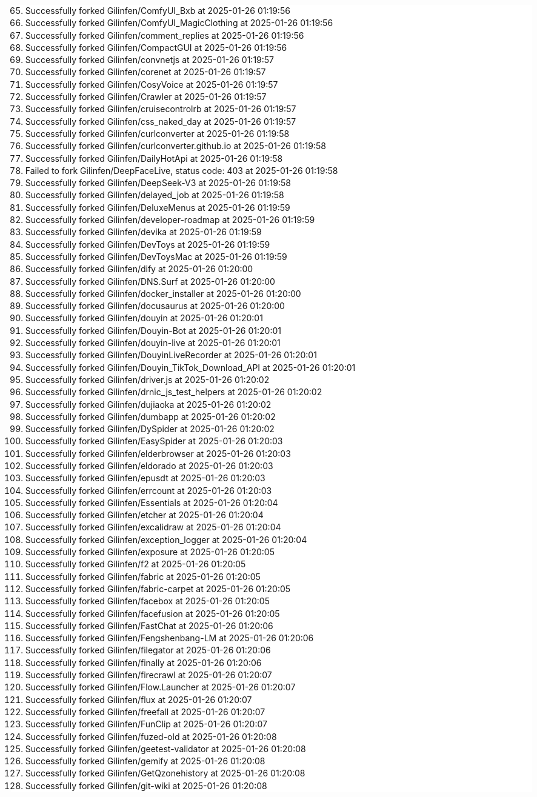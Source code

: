 65. Successfully forked Gilinfen/ComfyUI_Bxb at 2025-01-26 01:19:56
66. Successfully forked Gilinfen/ComfyUI_MagicClothing at 2025-01-26 01:19:56
67. Successfully forked Gilinfen/comment_replies at 2025-01-26 01:19:56
68. Successfully forked Gilinfen/CompactGUI at 2025-01-26 01:19:56
69. Successfully forked Gilinfen/convnetjs at 2025-01-26 01:19:57
70. Successfully forked Gilinfen/corenet at 2025-01-26 01:19:57
71. Successfully forked Gilinfen/CosyVoice at 2025-01-26 01:19:57
72. Successfully forked Gilinfen/Crawler at 2025-01-26 01:19:57
73. Successfully forked Gilinfen/cruisecontrolrb at 2025-01-26 01:19:57
74. Successfully forked Gilinfen/css_naked_day at 2025-01-26 01:19:57
75. Successfully forked Gilinfen/curlconverter at 2025-01-26 01:19:58
76. Successfully forked Gilinfen/curlconverter.github.io at 2025-01-26 01:19:58
77. Successfully forked Gilinfen/DailyHotApi at 2025-01-26 01:19:58
78. Failed to fork Gilinfen/DeepFaceLive, status code: 403 at 2025-01-26 01:19:58
79. Successfully forked Gilinfen/DeepSeek-V3 at 2025-01-26 01:19:58
80. Successfully forked Gilinfen/delayed_job at 2025-01-26 01:19:58
81. Successfully forked Gilinfen/DeluxeMenus at 2025-01-26 01:19:59
82. Successfully forked Gilinfen/developer-roadmap at 2025-01-26 01:19:59
83. Successfully forked Gilinfen/devika at 2025-01-26 01:19:59
84. Successfully forked Gilinfen/DevToys at 2025-01-26 01:19:59
85. Successfully forked Gilinfen/DevToysMac at 2025-01-26 01:19:59
86. Successfully forked Gilinfen/dify at 2025-01-26 01:20:00
87. Successfully forked Gilinfen/DNS.Surf at 2025-01-26 01:20:00
88. Successfully forked Gilinfen/docker_installer at 2025-01-26 01:20:00
89. Successfully forked Gilinfen/docusaurus at 2025-01-26 01:20:00
90. Successfully forked Gilinfen/douyin at 2025-01-26 01:20:01
91. Successfully forked Gilinfen/Douyin-Bot at 2025-01-26 01:20:01
92. Successfully forked Gilinfen/douyin-live at 2025-01-26 01:20:01
93. Successfully forked Gilinfen/DouyinLiveRecorder at 2025-01-26 01:20:01
94. Successfully forked Gilinfen/Douyin_TikTok_Download_API at 2025-01-26 01:20:01
95. Successfully forked Gilinfen/driver.js at 2025-01-26 01:20:02
96. Successfully forked Gilinfen/drnic_js_test_helpers at 2025-01-26 01:20:02
97. Successfully forked Gilinfen/dujiaoka at 2025-01-26 01:20:02
98. Successfully forked Gilinfen/dumbapp at 2025-01-26 01:20:02
99. Successfully forked Gilinfen/DySpider at 2025-01-26 01:20:02
100. Successfully forked Gilinfen/EasySpider at 2025-01-26 01:20:03
101. Successfully forked Gilinfen/elderbrowser at 2025-01-26 01:20:03
102. Successfully forked Gilinfen/eldorado at 2025-01-26 01:20:03
103. Successfully forked Gilinfen/epusdt at 2025-01-26 01:20:03
104. Successfully forked Gilinfen/errcount at 2025-01-26 01:20:03
105. Successfully forked Gilinfen/Essentials at 2025-01-26 01:20:04
106. Successfully forked Gilinfen/etcher at 2025-01-26 01:20:04
107. Successfully forked Gilinfen/excalidraw at 2025-01-26 01:20:04
108. Successfully forked Gilinfen/exception_logger at 2025-01-26 01:20:04
109. Successfully forked Gilinfen/exposure at 2025-01-26 01:20:05
110. Successfully forked Gilinfen/f2 at 2025-01-26 01:20:05
111. Successfully forked Gilinfen/fabric at 2025-01-26 01:20:05
112. Successfully forked Gilinfen/fabric-carpet at 2025-01-26 01:20:05
113. Successfully forked Gilinfen/facebox at 2025-01-26 01:20:05
114. Successfully forked Gilinfen/facefusion at 2025-01-26 01:20:05
115. Successfully forked Gilinfen/FastChat at 2025-01-26 01:20:06
116. Successfully forked Gilinfen/Fengshenbang-LM at 2025-01-26 01:20:06
117. Successfully forked Gilinfen/filegator at 2025-01-26 01:20:06
118. Successfully forked Gilinfen/finally at 2025-01-26 01:20:06
119. Successfully forked Gilinfen/firecrawl at 2025-01-26 01:20:07
120. Successfully forked Gilinfen/Flow.Launcher at 2025-01-26 01:20:07
121. Successfully forked Gilinfen/flux at 2025-01-26 01:20:07
122. Successfully forked Gilinfen/freefall at 2025-01-26 01:20:07
123. Successfully forked Gilinfen/FunClip at 2025-01-26 01:20:07
124. Successfully forked Gilinfen/fuzed-old at 2025-01-26 01:20:08
125. Successfully forked Gilinfen/geetest-validator at 2025-01-26 01:20:08
126. Successfully forked Gilinfen/gemify at 2025-01-26 01:20:08
127. Successfully forked Gilinfen/GetQzonehistory at 2025-01-26 01:20:08
128. Successfully forked Gilinfen/git-wiki at 2025-01-26 01:20:08